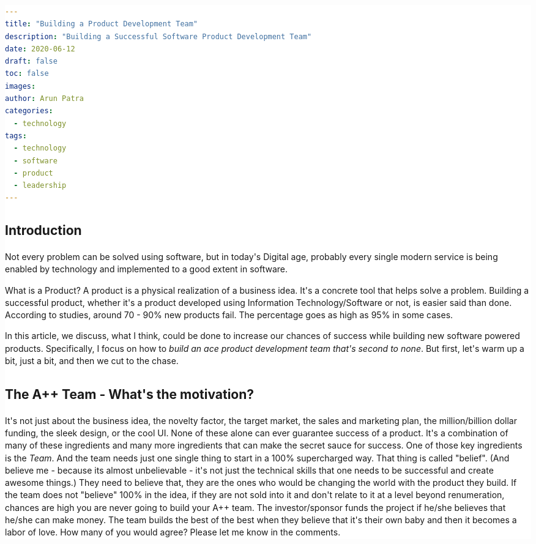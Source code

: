 ```yaml
---
title: "Building a Product Development Team"
description: "Building a Successful Software Product Development Team"
date: 2020-06-12
draft: false
toc: false
images:
author: Arun Patra
categories:
  - technology
tags: 
  - technology
  - software
  - product
  - leadership
---
```


## Introduction

Not every problem can be solved using software, but in today's Digital age, probably every single modern service is 
being enabled by technology and implemented to a good extent in software.

What is a Product? A product is a physical realization of a business idea. It's a concrete tool that helps solve a 
problem. Building a successful product, whether it's a product developed using Information Technology/Software or not, 
is easier said than done. According to studies, around 70 - 90% new products fail. The percentage goes as high as 95% 
in some cases.

In this article, we discuss, what I think, could be done to increase our chances of success while building new software 
powered products. Specifically, I focus on how to _build an ace product development team that's second to none_. But first, 
let's warm up a bit, just a bit, and then we cut to the chase.

## The A++ Team - What's the motivation?

It's not just about the business idea, the novelty factor, the target market, the sales and marketing plan, the 
million/billion dollar funding, the sleek design, or the cool UI. None of these alone can ever guarantee success of a 
product. It's a combination of many of these ingredients and many more ingredients that can make the secret sauce for 
success. One of those key ingredients is the _Team_. And the team needs just one single thing to start in a 100% 
supercharged way. That thing is called "belief". (And believe me - because its almost unbelievable - it's not just the 
technical skills that one needs to be successful and create awesome things.) They need to believe that, they are the 
ones who would be changing the world with the product they build. If the team does not "believe" 100% in the idea, if 
they are not sold into it and don't relate to it at a level beyond renumeration, chances are high you are never going 
to build your A++ team. The investor/sponsor funds the project if he/she believes that he/she can make money. The team 
builds the best of the best when they believe that it's their own baby and then it becomes a labor of love. How many of 
you would agree? Please let me know in the comments.
